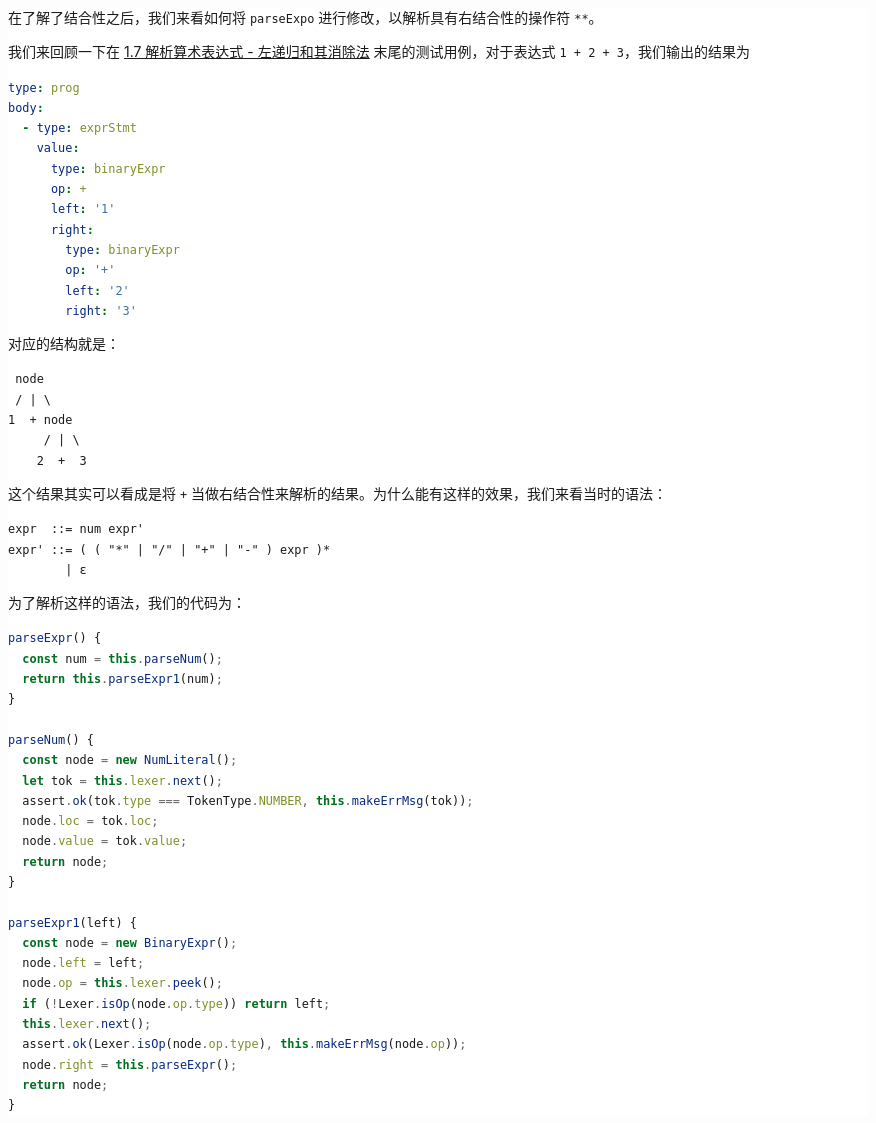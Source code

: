 在了解了结合性之后，我们来看如何将 `parseExpo` 进行修改，以解析具有右结合性的操作符 `**`。

我们来回顾一下在 [1.7 解析算术表达式 - 左递归和其消除法](1-7-arith-left-recursion.md) 末尾的测试用例，对于表达式 `1 + 2 + 3`，我们输出的结果为

```yaml
type: prog
body:
  - type: exprStmt
    value:
      type: binaryExpr
      op: +
      left: '1'
      right:
        type: binaryExpr
        op: '+'
        left: '2'
        right: '3'
```

对应的结构就是：

```text
 node
 / | \
1  + node
     / | \
    2  +  3
```

这个结果其实可以看成是将 `+` 当做右结合性来解析的结果。为什么能有这样的效果，我们来看当时的语法：

```text
expr  ::= num expr'
expr' ::= ( ( "*" | "/" | "+" | "-" ) expr )*
        | ε
```

为了解析这样的语法，我们的代码为：

```javascript
parseExpr() {
  const num = this.parseNum();
  return this.parseExpr1(num);
}

parseNum() {
  const node = new NumLiteral();
  let tok = this.lexer.next();
  assert.ok(tok.type === TokenType.NUMBER, this.makeErrMsg(tok));
  node.loc = tok.loc;
  node.value = tok.value;
  return node;
}

parseExpr1(left) {
  const node = new BinaryExpr();
  node.left = left;
  node.op = this.lexer.peek();
  if (!Lexer.isOp(node.op.type)) return left;
  this.lexer.next();
  assert.ok(Lexer.isOp(node.op.type), this.makeErrMsg(node.op));
  node.right = this.parseExpr();
  return node;
}
```
